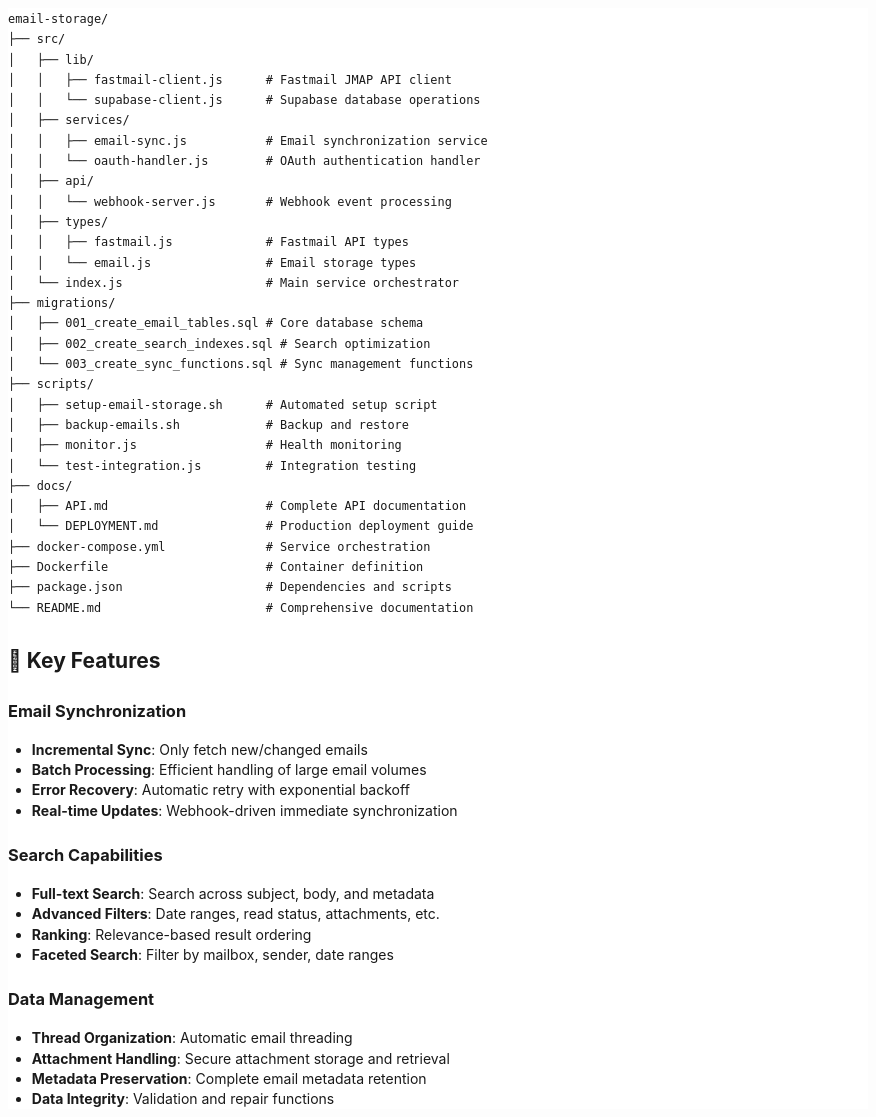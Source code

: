 ```
email-storage/
├── src/
│   ├── lib/
│   │   ├── fastmail-client.js      # Fastmail JMAP API client
│   │   └── supabase-client.js      # Supabase database operations
│   ├── services/
│   │   ├── email-sync.js           # Email synchronization service
│   │   └── oauth-handler.js        # OAuth authentication handler
│   ├── api/
│   │   └── webhook-server.js       # Webhook event processing
│   ├── types/
│   │   ├── fastmail.js             # Fastmail API types
│   │   └── email.js                # Email storage types
│   └── index.js                    # Main service orchestrator
├── migrations/
│   ├── 001_create_email_tables.sql # Core database schema
│   ├── 002_create_search_indexes.sql # Search optimization
│   └── 003_create_sync_functions.sql # Sync management functions
├── scripts/
│   ├── setup-email-storage.sh      # Automated setup script
│   ├── backup-emails.sh            # Backup and restore
│   ├── monitor.js                  # Health monitoring
│   └── test-integration.js         # Integration testing
├── docs/
│   ├── API.md                      # Complete API documentation
│   └── DEPLOYMENT.md               # Production deployment guide
├── docker-compose.yml              # Service orchestration
├── Dockerfile                      # Container definition
├── package.json                    # Dependencies and scripts
└── README.md                       # Comprehensive documentation
```

## 🚀 Key Features

### Email Synchronization
- **Incremental Sync**: Only fetch new/changed emails
- **Batch Processing**: Efficient handling of large email volumes
- **Error Recovery**: Automatic retry with exponential backoff
- **Real-time Updates**: Webhook-driven immediate synchronization

### Search Capabilities
- **Full-text Search**: Search across subject, body, and metadata
- **Advanced Filters**: Date ranges, read status, attachments, etc.
- **Ranking**: Relevance-based result ordering
- **Faceted Search**: Filter by mailbox, sender, date ranges

### Data Management
- **Thread Organization**: Automatic email threading
- **Attachment Handling**: Secure attachment storage and retrieval
- **Metadata Preservation**: Complete email metadata retention
- **Data Integrity**: Validation and repair functions
